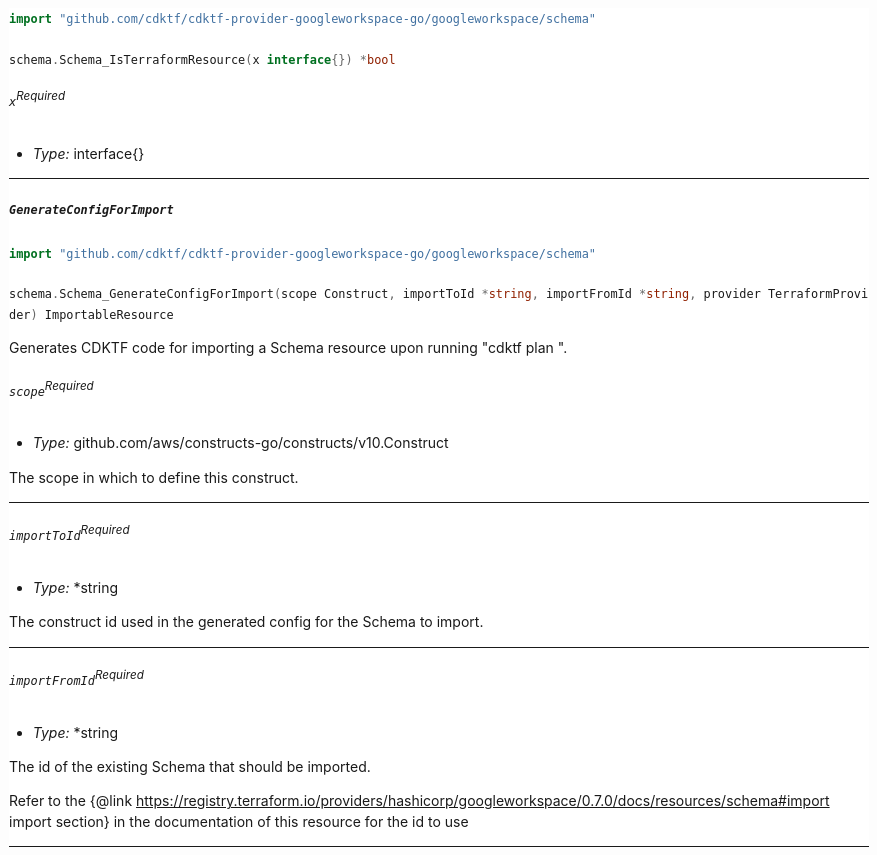 ```go
import "github.com/cdktf/cdktf-provider-googleworkspace-go/googleworkspace/schema"

schema.Schema_IsTerraformResource(x interface{}) *bool
```

###### `x`<sup>Required</sup> <a name="x" id="@cdktf/provider-googleworkspace.schema.Schema.isTerraformResource.parameter.x"></a>

- *Type:* interface{}

---

##### `GenerateConfigForImport` <a name="GenerateConfigForImport" id="@cdktf/provider-googleworkspace.schema.Schema.generateConfigForImport"></a>

```go
import "github.com/cdktf/cdktf-provider-googleworkspace-go/googleworkspace/schema"

schema.Schema_GenerateConfigForImport(scope Construct, importToId *string, importFromId *string, provider TerraformProvider) ImportableResource
```

Generates CDKTF code for importing a Schema resource upon running "cdktf plan <stack-name>".

###### `scope`<sup>Required</sup> <a name="scope" id="@cdktf/provider-googleworkspace.schema.Schema.generateConfigForImport.parameter.scope"></a>

- *Type:* github.com/aws/constructs-go/constructs/v10.Construct

The scope in which to define this construct.

---

###### `importToId`<sup>Required</sup> <a name="importToId" id="@cdktf/provider-googleworkspace.schema.Schema.generateConfigForImport.parameter.importToId"></a>

- *Type:* *string

The construct id used in the generated config for the Schema to import.

---

###### `importFromId`<sup>Required</sup> <a name="importFromId" id="@cdktf/provider-googleworkspace.schema.Schema.generateConfigForImport.parameter.importFromId"></a>

- *Type:* *string

The id of the existing Schema that should be imported.

Refer to the {@link https://registry.terraform.io/providers/hashicorp/googleworkspace/0.7.0/docs/resources/schema#import import section} in the documentation of this resource for the id to use

---
